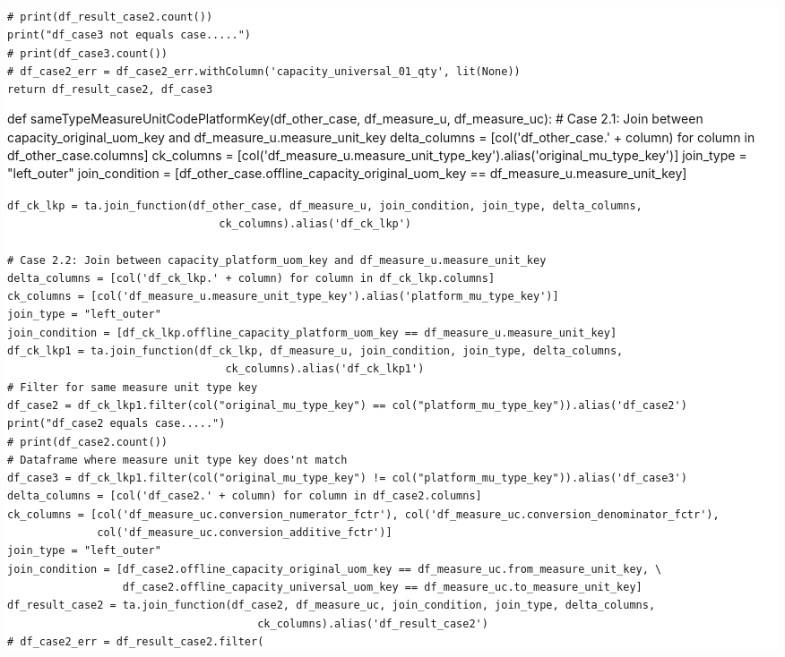     # print(df_result_case2.count())
    print("df_case3 not equals case.....")
    # print(df_case3.count())
    # df_case2_err = df_case2_err.withColumn('capacity_universal_01_qty', lit(None))
    return df_result_case2, df_case3


def sameTypeMeasureUnitCodePlatformKey(df_other_case, df_measure_u, df_measure_uc):
    # Case 2.1: Join between capacity_original_uom_key and df_measure_u.measure_unit_key
    delta_columns = [col('df_other_case.' + column) for column in df_other_case.columns]
    ck_columns = [col('df_measure_u.measure_unit_type_key').alias('original_mu_type_key')]
    join_type = "left_outer"
    join_condition = [df_other_case.offline_capacity_original_uom_key == df_measure_u.measure_unit_key]

    df_ck_lkp = ta.join_function(df_other_case, df_measure_u, join_condition, join_type, delta_columns,
                                     ck_columns).alias('df_ck_lkp')

    # Case 2.2: Join between capacity_platform_uom_key and df_measure_u.measure_unit_key
    delta_columns = [col('df_ck_lkp.' + column) for column in df_ck_lkp.columns]
    ck_columns = [col('df_measure_u.measure_unit_type_key').alias('platform_mu_type_key')]
    join_type = "left_outer"
    join_condition = [df_ck_lkp.offline_capacity_platform_uom_key == df_measure_u.measure_unit_key]
    df_ck_lkp1 = ta.join_function(df_ck_lkp, df_measure_u, join_condition, join_type, delta_columns,
                                      ck_columns).alias('df_ck_lkp1')
    # Filter for same measure unit type key
    df_case2 = df_ck_lkp1.filter(col("original_mu_type_key") == col("platform_mu_type_key")).alias('df_case2')
    print("df_case2 equals case.....")
    # print(df_case2.count())
    # Dataframe where measure unit type key does'nt match
    df_case3 = df_ck_lkp1.filter(col("original_mu_type_key") != col("platform_mu_type_key")).alias('df_case3')
    delta_columns = [col('df_case2.' + column) for column in df_case2.columns]
    ck_columns = [col('df_measure_uc.conversion_numerator_fctr'), col('df_measure_uc.conversion_denominator_fctr'),
                  col('df_measure_uc.conversion_additive_fctr')]
    join_type = "left_outer"
    join_condition = [df_case2.offline_capacity_original_uom_key == df_measure_uc.from_measure_unit_key, \
                      df_case2.offline_capacity_universal_uom_key == df_measure_uc.to_measure_unit_key]
    df_result_case2 = ta.join_function(df_case2, df_measure_uc, join_condition, join_type, delta_columns,
                                           ck_columns).alias('df_result_case2')
    # df_case2_err = df_result_case2.filter(